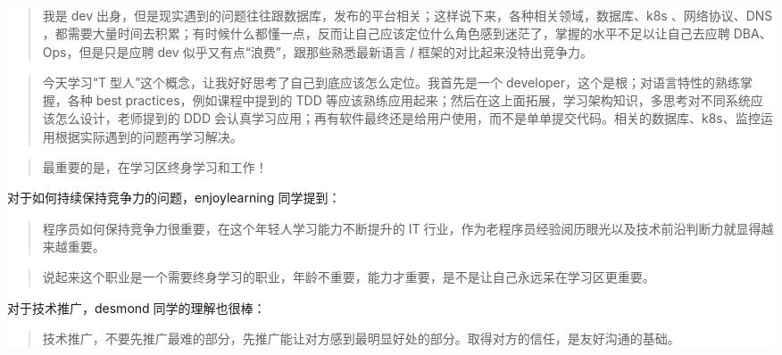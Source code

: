 > 我是 dev 出身，但是现实遇到的问题往往跟数据库，发布的平台相关；这样说下来，各种相关领域，数据库、k8s
> 、网络协议、DNS ，都需要大量时间去积累；有时候什么都懂一点，反而让自己应该定位什么角色感到迷茫了，掌握的水平不足以让自己去应聘 DBA、Ops，但是只是应聘 dev 似乎又有点“浪费”，跟那些熟悉最新语言 / 框架的对比起来没特出竞争力。

> 今天学习“T 型人”这个概念，让我好好思考了自己到底应该怎么定位。我首先是一个 developer，这个是根；对语言特性的熟练掌握，各种 best practices，例如课程中提到的 TDD 等应该熟练应用起来；然后在这上面拓展，学习架构知识，多思考对不同系统应该怎么设计，老师提到的 DDD 会认真学习应用；再有软件最终还是给用户使用，而不是单单提交代码。相关的数据库、k8s、监控运用根据实际遇到的问题再学习解决。

> 最重要的是，在学习区终身学习和工作！

对于如何持续保持竞争力的问题，enjoylearning 同学提到：

> 程序员如何保持竞争力很重要，在这个年轻人学习能力不断提升的 IT 行业，作为老程序员经验阅历眼光以及技术前沿判断力就显得越来越重要。

> 说起来这个职业是一个需要终身学习的职业，年龄不重要，能力才重要，是不是让自己永远呆在学习区更重要。

对于技术推广，desmond 同学的理解也很棒：

> 技术推广，不要先推广最难的部分，先推广能让对方感到最明显好处的部分。取得对方的信任，是友好沟通的基础。















































